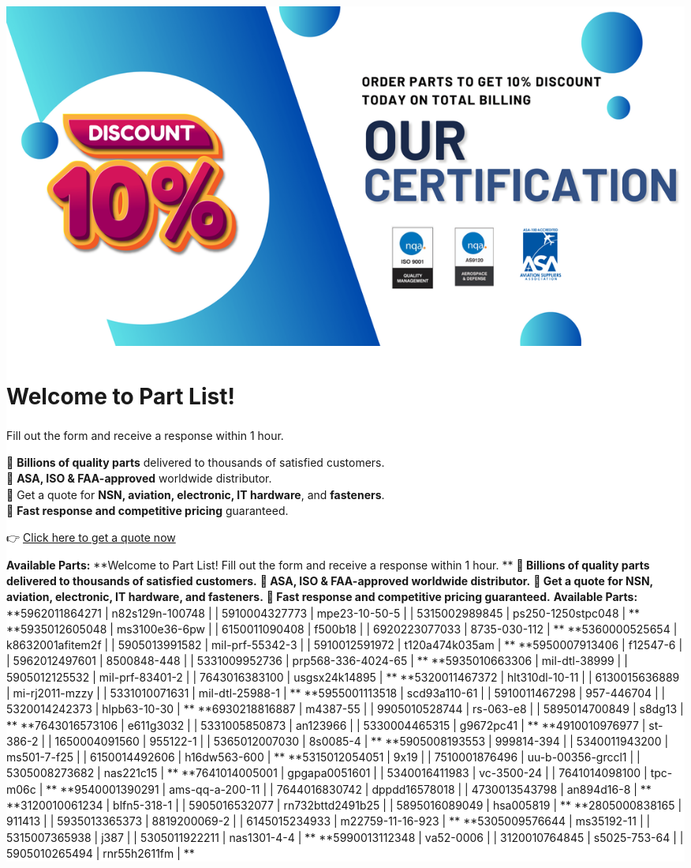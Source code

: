 
[![Discount Banner](./Discount%20Banner-min.png)](https://bit.ly/4in5Zuc)

# Welcome to Part List!  
Fill out the form and receive a response within 1 hour.

🔹 **Billions of quality parts** delivered to thousands of satisfied customers.  
🔹 **ASA, ISO & FAA-approved** worldwide distributor.  
🔹 Get a quote for **NSN, aviation, electronic, IT hardware**, and **fasteners**.  
🔹 **Fast response and competitive pricing** guaranteed.  

👉 [Click here to get a quote now](https://bit.ly/4in5Zuc)

**Available Parts:**
**Welcome to Part List! Fill out the form and receive a response within 1 hour. **    **🔹 Billions of quality parts delivered to thousands of satisfied customers.**    **🔹 ASA, ISO & FAA-approved worldwide distributor.**    **🔹 Get a quote for NSN, aviation, electronic, IT hardware, and fasteners.**    **🔹 Fast response and competitive pricing guaranteed.**    ****Available Parts:****
**5962011864271 | n82s129n-100748 |  | 5910004327773 | mpe23-10-50-5 |  | 5315002989845 | ps250-1250stpc048 | **    **5935012605048 | ms3100e36-6pw |  | 6150011090408 | f500b18 |  | 6920223077033 | 8735-030-112 | **    **5360000525654 | k8632001afitem2f |  | 5905013991582 | mil-prf-55342-3 |  | 5910012591972 | t120a474k035am | **    **5950007913406 | f12547-6 |  | 5962012497601 | 8500848-448 |  | 5331009952736 | prp568-336-4024-65 | **    **5935010663306 | mil-dtl-38999 |  | 5905012125532 | mil-prf-83401-2 |  | 7643016383100 | usgsx24k14895 | **    **5320011467372 | hlt310dl-10-11 |  | 6130015636889 | mi-rj2011-mzzy |  | 5331010071631 | mil-dtl-25988-1 | **
**5955001113518 | scd93a110-61 |  | 5910011467298 | 957-446704 |  | 5320014242373 | hlpb63-10-30 | **    **6930218816887 | m4387-55 |  | 9905010528744 | rs-063-e8 |  | 5895014700849 | s8dg13 | **    **7643016573106 | e611g3032 |  | 5331005850873 | an123966 |  | 5330004465315 | g9672pc41 | **    **4910010976977 | st-386-2 |  | 1650004091560 | 955122-1 |  | 5365012007030 | 8s0085-4 | **    **5905008193553 | 999814-394 |  | 5340011943200 | ms501-7-f25 |  | 6150014492606 | h16dw563-600 | **    **5315012054051 | 9x19 |  | 7510001876496 | uu-b-00356-grccl1 |  | 5305008273682 | nas221c15 | **
**7641014005001 | gpgapa0051601 |  | 5340016411983 | vc-3500-24 |  | 7641014098100 | tpc-m06c | **    **9540001390291 | ams-qq-a-200-11 |  | 7644016830742 | dppdd16578018 |  | 4730013543798 | an894d16-8 | **    **3120010061234 | blfn5-318-1 |  | 5905016532077 | rn732bttd2491b25 |  | 5895016089049 | hsa005819 | **    **2805000838165 | 911413 |  | 5935013365373 | 8819200069-2 |  | 6145015234933 | m22759-11-16-923 | **    **5305009576644 | ms35192-11 |  | 5315007365938 | j387 |  | 5305011922211 | nas1301-4-4 | **    **5990013112348 | va52-0006 |  | 3120010764845 | s5025-753-64 |  | 5905010265494 | rnr55h2611fm | **